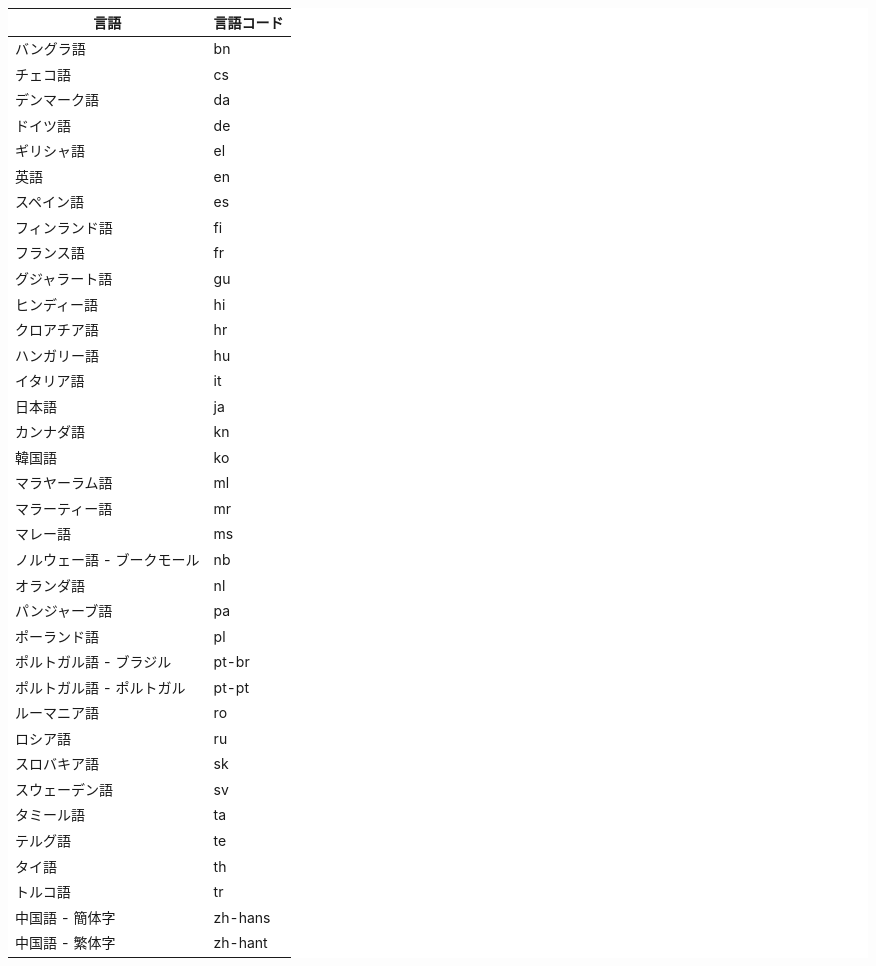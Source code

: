 | 言語              | 言語コード |
|-----------------------|---------------|
| バングラ語                | bn            |
| チェコ語                 | cs            |
| デンマーク語                | da            |
| ドイツ語                | de            |
| ギリシャ語                 | el            |
| 英語               | en            |
| スペイン語               | es            |
| フィンランド語               | fi            |
| フランス語                | fr            |
| グジャラート語              | gu            |
| ヒンディー語                 | hi            |
| クロアチア語              | hr            |
| ハンガリー語             | hu            |
| イタリア語               | it            |
| 日本語              | ja            |
| カンナダ語               | kn            |
| 韓国語                | ko            |
| マラヤーラム語             | ml            |
| マラーティー語               | mr            |
| マレー語                 | ms            |
| ノルウェー語 - ブークモール      | nb            |
| オランダ語                 | nl            |
| パンジャーブ語               | pa            |
| ポーランド語                | pl            |
| ポルトガル語 - ブラジル   | pt-br         |
| ポルトガル語 - ポルトガル | pt-pt         |
| ルーマニア語              | ro            |
| ロシア語               | ru            |
| スロバキア語                | sk            |
| スウェーデン語               | sv            |
| タミール語                 | ta            |
| テルグ語                | te            |
| タイ語                  | th            |
| トルコ語               | tr            |
| 中国語 - 簡体字  | zh-hans       |
| 中国語 - 繁体字 | zh-hant       |
